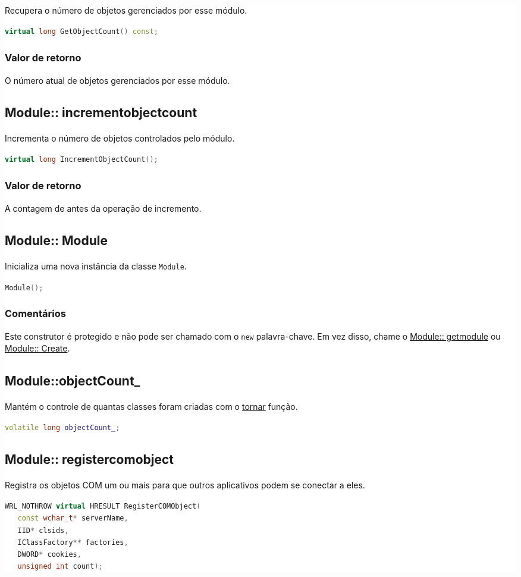 Recupera o número de objetos gerenciados por esse módulo.

```cpp
virtual long GetObjectCount() const;
```

### <a name="return-value"></a>Valor de retorno

O número atual de objetos gerenciados por esse módulo.

## <a name="incrementobjectcount"></a>Module:: incrementobjectcount

Incrementa o número de objetos controlados pelo módulo.

```cpp
virtual long IncrementObjectCount();
```

### <a name="return-value"></a>Valor de retorno

A contagem de antes da operação de incremento.

## <a name="module"></a>Module:: Module

Inicializa uma nova instância da classe `Module`.

```cpp
Module();
```

### <a name="remarks"></a>Comentários

Este construtor é protegido e não pode ser chamado com o `new` palavra-chave. Em vez disso, chame o [Module:: getmodule](#getmodule) ou [Module:: Create](#create).

## <a name="objectcount"></a>Module::objectCount_

Mantém o controle de quantas classes foram criadas com o [tornar](../windows/make-function.md) função.

```cpp
volatile long objectCount_;
```

## <a name="registercomobject"></a>Module:: registercomobject

Registra os objetos COM um ou mais para que outros aplicativos podem se conectar a eles.

```cpp
WRL_NOTHROW virtual HRESULT RegisterCOMObject(
   const wchar_t* serverName,
   IID* clsids,
   IClassFactory** factories,
   DWORD* cookies,
   unsigned int count);

```
